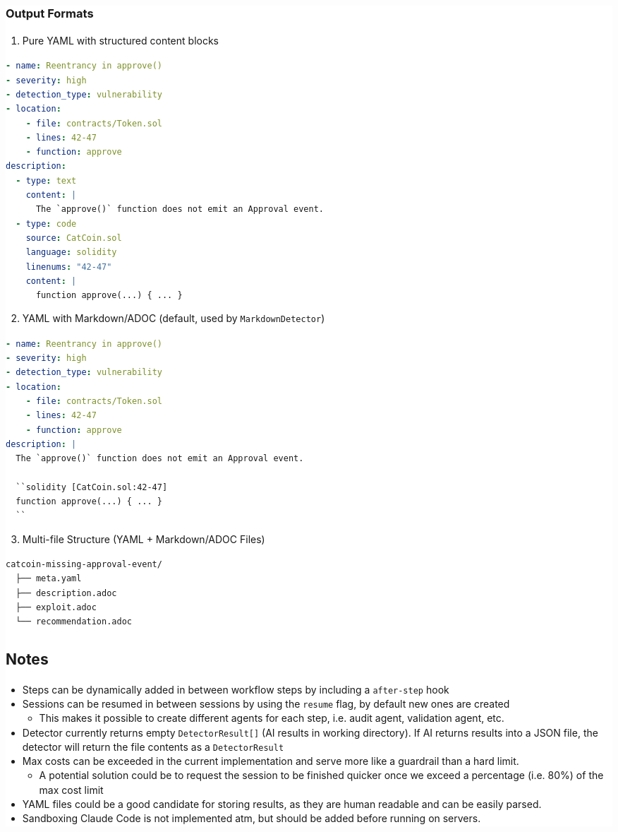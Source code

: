 ### Output Formats

1. Pure YAML with structured content blocks
```yaml
- name: Reentrancy in approve()
- severity: high
- detection_type: vulnerability
- location:
    - file: contracts/Token.sol
    - lines: 42-47
    - function: approve
description:
  - type: text
    content: |
      The `approve()` function does not emit an Approval event.
  - type: code
    source: CatCoin.sol
    language: solidity
    linenums: "42-47"
    content: |
      function approve(...) { ... }
```

2. YAML with Markdown/ADOC (default, used by `MarkdownDetector`)
```yaml
- name: Reentrancy in approve()
- severity: high
- detection_type: vulnerability
- location:
    - file: contracts/Token.sol
    - lines: 42-47
    - function: approve
description: |
  The `approve()` function does not emit an Approval event.

  ``solidity [CatCoin.sol:42-47]
  function approve(...) { ... }
  ``
```

3. Multi-file Structure (YAML + Markdown/ADOC Files)
```
catcoin-missing-approval-event/
  ├── meta.yaml
  ├── description.adoc
  ├── exploit.adoc
  └── recommendation.adoc
```

## Notes
- Steps can be dynamically added in between workflow steps by including a `after-step` hook
- Sessions can be resumed in between sessions by using the `resume` flag, by default new ones are created
  - This makes it possible to create different agents for each step, i.e. audit agent, validation agent, etc.
- Detector currently returns empty `DetectorResult[]` (AI results in working directory). If AI returns results into a JSON file, the detector will return the file contents as a `DetectorResult`
- Max costs can be exceeded in the current implementation and serve more like a guardrail than a hard limit.
  - A potential solution could be to request the session to be finished quicker once we exceed a percentage (i.e. 80%) of the max cost limit
- YAML files could be a good candidate for storing results, as they are human readable and can be easily parsed.
- Sandboxing Claude Code is not implemented atm, but should be added before running on servers.
